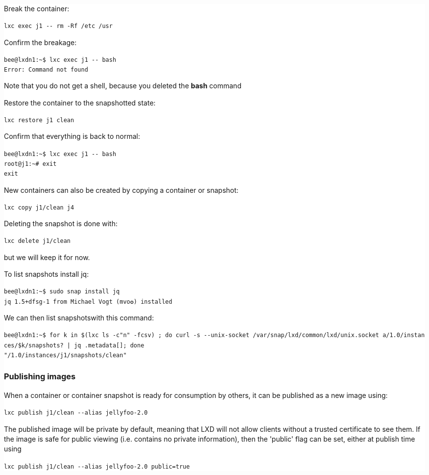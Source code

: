 Break the container:
```console
lxc exec j1 -- rm -Rf /etc /usr
```

Confirm the breakage:
```console
bee@lxdn1:~$ lxc exec j1 -- bash
Error: Command not found
```

Note that you do not get a shell, because you deleted the **bash** command

Restore the container to the snapshotted state:
```console
lxc restore j1 clean
```

Confirm that everything is back to normal:
```console
bee@lxdn1:~$ lxc exec j1 -- bash
root@j1:~# exit
exit
```

New containers can also be created by copying a container or snapshot:
```console
lxc copy j1/clean j4
```

Deleting the snapshot is done with:
```console
lxc delete j1/clean
```

but we will keep it for now. 

To list snapshots install jq:
```console
bee@lxdn1:~$ sudo snap install jq
jq 1.5+dfsg-1 from Michael Vogt (mvo✪) installed
```

We can then list snapshotswith this command:
```console
bee@lxdn1:~$ for k in $(lxc ls -c"n" -fcsv) ; do curl -s --unix-socket /var/snap/lxd/common/lxd/unix.socket a/1.0/instances/$k/snapshots? | jq .metadata[]; done
"/1.0/instances/j1/snapshots/clean"
```

### Publishing images <a id="publishing-images"></a>
When a container or container snapshot is ready for consumption by others, it can be published as a new image using:
```console
lxc publish j1/clean --alias jellyfoo-2.0
```

The published image will be private by default, meaning that LXD will not allow clients without a trusted certificate to see them. 
If the image is safe for public viewing (i.e. contains no private information), then the 'public' flag can be set, either at publish time using
```console
lxc publish j1/clean --alias jellyfoo-2.0 public=true
```
